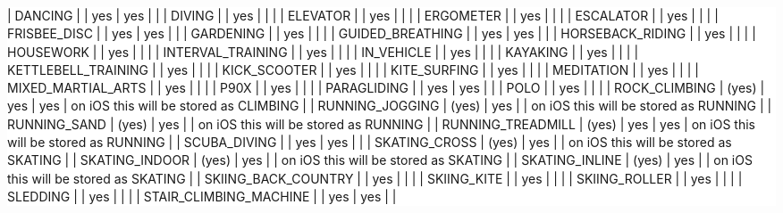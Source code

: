 | DANCING                          |         | yes                      | yes                          |                                                                   |
| DIVING                           |         | yes                      |                              |                                                                   |
| ELEVATOR                         |         | yes                      |                              |                                                                   |
| ERGOMETER                        |         | yes                      |                              |                                                                   |
| ESCALATOR                        |         | yes                      |                              |                                                                   |
| FRISBEE_DISC                     |         | yes                      | yes                          |                                                                   |
| GARDENING                        |         | yes                      |                              |                                                                   |
| GUIDED_BREATHING                 |         | yes                      | yes                          |                                                                   |
| HORSEBACK_RIDING                 |         | yes                      |                              |                                                                   |
| HOUSEWORK                        |         | yes                      |                              |                                                                   |
| INTERVAL_TRAINING                |         | yes                      |                              |                                                                   |
| IN_VEHICLE                       |         | yes                      |                              |                                                                   |
| KAYAKING                         |         | yes                      |                              |                                                                   |
| KETTLEBELL_TRAINING              |         | yes                      |                              |                                                                   |
| KICK_SCOOTER                     |         | yes                      |                              |                                                                   |
| KITE_SURFING                     |         | yes                      |                              |                                                                   |
| MEDITATION                       |         | yes                      |                              |                                                                   |
| MIXED_MARTIAL_ARTS               |         | yes                      |                              |                                                                   |
| P90X                             |         | yes                      |                              |                                                                   |
| PARAGLIDING                      |         | yes                      | yes                          |                                                                   |
| POLO                             |         | yes                      |                              |                                                                   |
| ROCK_CLIMBING                    | (yes)   | yes                      | yes                          | on iOS this will be stored as CLIMBING                            |
| RUNNING_JOGGING                  | (yes)   | yes                      |                              | on iOS this will be stored as RUNNING                             |
| RUNNING_SAND                     | (yes)   | yes                      |                              | on iOS this will be stored as RUNNING                             |
| RUNNING_TREADMILL                | (yes)   | yes                      | yes                          | on iOS this will be stored as RUNNING                             |
| SCUBA_DIVING                     |         | yes                      | yes                          |                                                                   |
| SKATING_CROSS                    | (yes)   | yes                      |                              | on iOS this will be stored as SKATING                             |
| SKATING_INDOOR                   | (yes)   | yes                      |                              | on iOS this will be stored as SKATING                             |
| SKATING_INLINE                   | (yes)   | yes                      |                              | on iOS this will be stored as SKATING                             |
| SKIING_BACK_COUNTRY              |         | yes                      |                              |                                                                   |
| SKIING_KITE                      |         | yes                      |                              |                                                                   |
| SKIING_ROLLER                    |         | yes                      |                              |                                                                   |
| SLEDDING                         |         | yes                      |                              |                                                                   |
| STAIR_CLIMBING_MACHINE           |         | yes                      | yes                          |                                                                   |